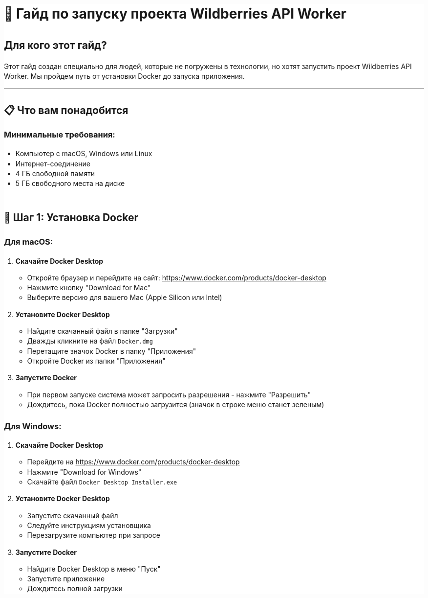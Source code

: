 # 🚀 Гайд по запуску проекта Wildberries API Worker

## Для кого этот гайд?
Этот гайд создан специально для людей, которые не погружены в технологии, но хотят запустить проект Wildberries API Worker. Мы пройдем путь от установки Docker до запуска приложения.

---

## 📋 Что вам понадобится

### Минимальные требования:
- Компьютер с macOS, Windows или Linux
- Интернет-соединение
- 4 ГБ свободной памяти
- 5 ГБ свободного места на диске

---

## 🐳 Шаг 1: Установка Docker

### Для macOS:

1. **Скачайте Docker Desktop**
   - Откройте браузер и перейдите на сайт: https://www.docker.com/products/docker-desktop
   - Нажмите кнопку "Download for Mac"
   - Выберите версию для вашего Mac (Apple Silicon или Intel)

2. **Установите Docker Desktop**
   - Найдите скачанный файл в папке "Загрузки"
   - Дважды кликните на файл `Docker.dmg`
   - Перетащите значок Docker в папку "Приложения"
   - Откройте Docker из папки "Приложения"

3. **Запустите Docker**
   - При первом запуске система может запросить разрешения - нажмите "Разрешить"
   - Дождитесь, пока Docker полностью загрузится (значок в строке меню станет зеленым)

### Для Windows:

1. **Скачайте Docker Desktop**
   - Перейдите на https://www.docker.com/products/docker-desktop
   - Нажмите "Download for Windows"
   - Скачайте файл `Docker Desktop Installer.exe`

2. **Установите Docker Desktop**
   - Запустите скачанный файл
   - Следуйте инструкциям установщика
   - Перезагрузите компьютер при запросе

3. **Запустите Docker**
   - Найдите Docker Desktop в меню "Пуск"
   - Запустите приложение
   - Дождитесь полной загрузки
